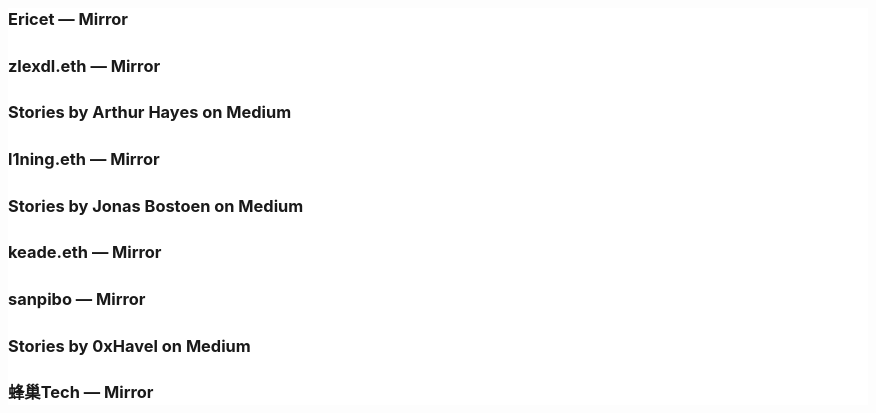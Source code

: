 





###  Ericet — Mirror







###  zlexdl.eth — Mirror







###  Stories by Arthur Hayes on Medium







###  l1ning.eth — Mirror







###  Stories by Jonas Bostoen on Medium







###  keade.eth — Mirror







###  sanpibo — Mirror







###  Stories by 0xHavel on Medium









###  蜂巢Tech — Mirror
